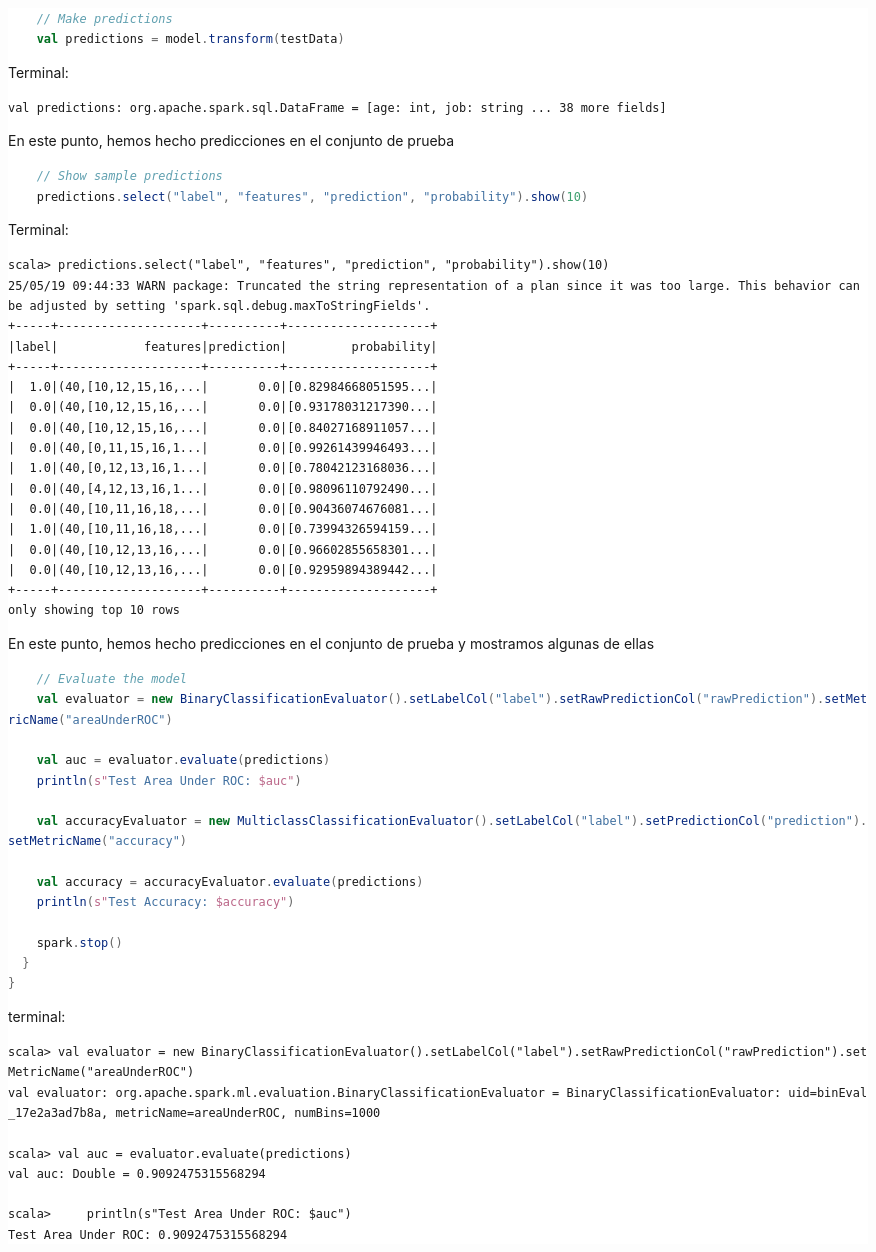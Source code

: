 ```scala
    // Make predictions
    val predictions = model.transform(testData)
```
Terminal:
```
val predictions: org.apache.spark.sql.DataFrame = [age: int, job: string ... 38 more fields]
```
En este punto, hemos hecho predicciones en el conjunto de prueba

```scala
    // Show sample predictions
    predictions.select("label", "features", "prediction", "probability").show(10)
```
Terminal:
```
scala> predictions.select("label", "features", "prediction", "probability").show(10)
25/05/19 09:44:33 WARN package: Truncated the string representation of a plan since it was too large. This behavior can be adjusted by setting 'spark.sql.debug.maxToStringFields'. 
+-----+--------------------+----------+--------------------+
|label|            features|prediction|         probability|
+-----+--------------------+----------+--------------------+
|  1.0|(40,[10,12,15,16,...|       0.0|[0.82984668051595...|
|  0.0|(40,[10,12,15,16,...|       0.0|[0.93178031217390...|
|  0.0|(40,[10,12,15,16,...|       0.0|[0.84027168911057...|
|  0.0|(40,[0,11,15,16,1...|       0.0|[0.99261439946493...|
|  1.0|(40,[0,12,13,16,1...|       0.0|[0.78042123168036...|
|  0.0|(40,[4,12,13,16,1...|       0.0|[0.98096110792490...|
|  0.0|(40,[10,11,16,18,...|       0.0|[0.90436074676081...|
|  1.0|(40,[10,11,16,18,...|       0.0|[0.73994326594159...|
|  0.0|(40,[10,12,13,16,...|       0.0|[0.96602855658301...|
|  0.0|(40,[10,12,13,16,...|       0.0|[0.92959894389442...|
+-----+--------------------+----------+--------------------+
only showing top 10 rows
```
En este punto, hemos hecho predicciones en el conjunto de prueba y mostramos algunas de ellas

```scala
    // Evaluate the model
    val evaluator = new BinaryClassificationEvaluator().setLabelCol("label").setRawPredictionCol("rawPrediction").setMetricName("areaUnderROC")

    val auc = evaluator.evaluate(predictions)
    println(s"Test Area Under ROC: $auc")

    val accuracyEvaluator = new MulticlassClassificationEvaluator().setLabelCol("label").setPredictionCol("prediction").setMetricName("accuracy")

    val accuracy = accuracyEvaluator.evaluate(predictions)
    println(s"Test Accuracy: $accuracy")

    spark.stop()
  }
}
```
terminal:
```
scala> val evaluator = new BinaryClassificationEvaluator().setLabelCol("label").setRawPredictionCol("rawPrediction").setMetricName("areaUnderROC")
val evaluator: org.apache.spark.ml.evaluation.BinaryClassificationEvaluator = BinaryClassificationEvaluator: uid=binEval_17e2a3ad7b8a, metricName=areaUnderROC, numBins=1000   

scala> val auc = evaluator.evaluate(predictions)
val auc: Double = 0.9092475315568294

scala>     println(s"Test Area Under ROC: $auc")
Test Area Under ROC: 0.9092475315568294
```